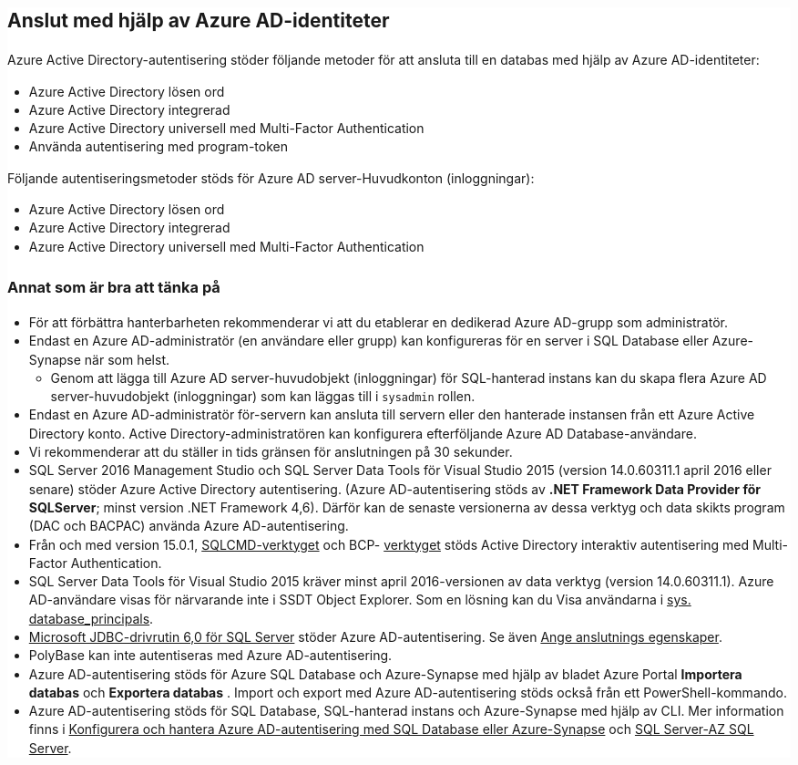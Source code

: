 ## <a name="connect-by-using-azure-ad-identities"></a>Anslut med hjälp av Azure AD-identiteter

Azure Active Directory-autentisering stöder följande metoder för att ansluta till en databas med hjälp av Azure AD-identiteter:

- Azure Active Directory lösen ord
- Azure Active Directory integrerad
- Azure Active Directory universell med Multi-Factor Authentication
- Använda autentisering med program-token

Följande autentiseringsmetoder stöds för Azure AD server-Huvudkonton (inloggningar):

- Azure Active Directory lösen ord
- Azure Active Directory integrerad
- Azure Active Directory universell med Multi-Factor Authentication

### <a name="additional-considerations"></a>Annat som är bra att tänka på

- För att förbättra hanterbarheten rekommenderar vi att du etablerar en dedikerad Azure AD-grupp som administratör.
- Endast en Azure AD-administratör (en användare eller grupp) kan konfigureras för en server i SQL Database eller Azure-Synapse när som helst.
  - Genom att lägga till Azure AD server-huvudobjekt (inloggningar) för SQL-hanterad instans kan du skapa flera Azure AD server-huvudobjekt (inloggningar) som kan läggas till i `sysadmin` rollen.
- Endast en Azure AD-administratör för-servern kan ansluta till servern eller den hanterade instansen från ett Azure Active Directory konto. Active Directory-administratören kan konfigurera efterföljande Azure AD Database-användare.
- Vi rekommenderar att du ställer in tids gränsen för anslutningen på 30 sekunder.
- SQL Server 2016 Management Studio och SQL Server Data Tools för Visual Studio 2015 (version 14.0.60311.1 april 2016 eller senare) stöder Azure Active Directory autentisering. (Azure AD-autentisering stöds av **.NET Framework Data Provider för SQLServer**; minst version .NET Framework 4,6). Därför kan de senaste versionerna av dessa verktyg och data skikts program (DAC och BACPAC) använda Azure AD-autentisering.
- Från och med version 15.0.1, [SQLCMD-verktyget](/sql/tools/sqlcmd-utility) och BCP- [verktyget](/sql/tools/bcp-utility) stöds Active Directory interaktiv autentisering med Multi-Factor Authentication.
- SQL Server Data Tools för Visual Studio 2015 kräver minst april 2016-versionen av data verktyg (version 14.0.60311.1). Azure AD-användare visas för närvarande inte i SSDT Object Explorer. Som en lösning kan du Visa användarna i [sys. database_principals](https://msdn.microsoft.com/library/ms187328.aspx).
- [Microsoft JDBC-drivrutin 6,0 för SQL Server](https://www.microsoft.com/download/details.aspx?id=11774) stöder Azure AD-autentisering. Se även [Ange anslutnings egenskaper](/sql/connect/jdbc/setting-the-connection-properties).
- PolyBase kan inte autentiseras med Azure AD-autentisering.
- Azure AD-autentisering stöds för Azure SQL Database och Azure-Synapse med hjälp av bladet Azure Portal **Importera databas** och **Exportera databas** . Import och export med Azure AD-autentisering stöds också från ett PowerShell-kommando.
- Azure AD-autentisering stöds för SQL Database, SQL-hanterad instans och Azure-Synapse med hjälp av CLI. Mer information finns i [Konfigurera och hantera Azure AD-autentisering med SQL Database eller Azure-Synapse](authentication-aad-configure.md) och [SQL Server-AZ SQL Server](https://docs.microsoft.com/cli/azure/sql/server).
